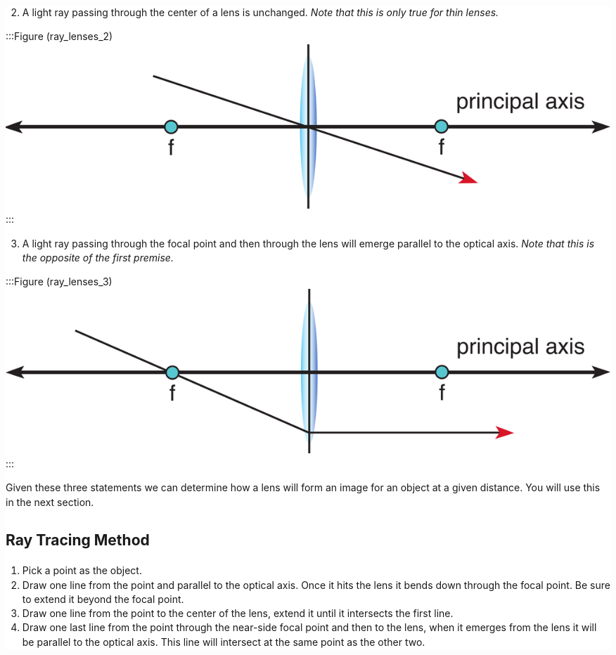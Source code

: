 2. A light ray passing through the center of a lens is unchanged. <i>Note that this is only true for thin lenses.</i>

:::Figure (ray_lenses_2)
![](imgs/Lab6/rays_through_lenses_2.png)
:::

3. A light ray passing through the focal point and then through the lens will emerge parallel to the optical axis.
<i>Note that this is the opposite of the first premise.</i>

:::Figure (ray_lenses_3)
![](imgs/Lab6/rays_through_lenses_3.png)
:::

Given these three statements we can determine how a lens will form an image for an object at a given distance. You will use this in the next section.

## Ray Tracing Method

1. Pick a point as the object.
2. Draw one line from the point and parallel to the optical axis. Once it hits the lens it bends down through the focal point. Be sure to extend it beyond the focal point.
3. Draw one line from the point to the center of the lens, extend it until it intersects the first line.
4. Draw one last line from the point through the near-side focal point and then to the lens, when it emerges from the
lens it will be parallel to the optical axis. This line will intersect at the same point as the other two.
